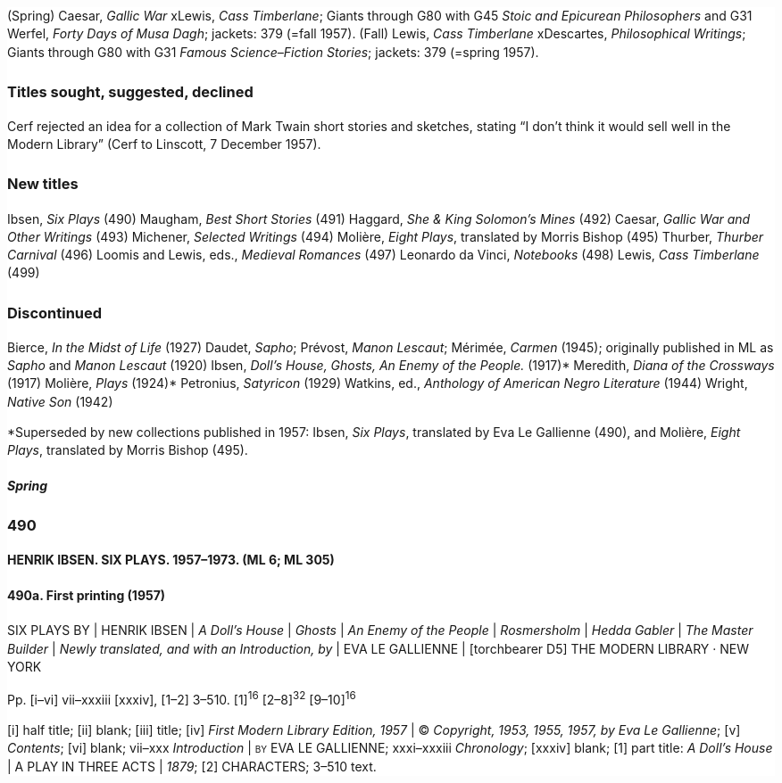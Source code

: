 (Spring) Caesar, *Gallic War* xLewis, *Cass Timberlane*; Giants through G80 with G45 *Stoic and Epicurean Philosophers* and G31 Werfel, *Forty Days of Musa Dagh*; jackets: 379 (=fall 1957). (Fall) Lewis, *Cass Timberlane* xDescartes, *Philosophical Writings*; Giants through G80 with G31 *Famous Science–Fiction Stories*; jackets: 379 (=spring 1957). 

### Titles sought, suggested, declined 

Cerf rejected an idea for a collection of Mark Twain short stories and sketches, stating “I don’t think it would sell well in the Modern Library” (Cerf to Linscott, 7 December 1957). 

### New titles 
Ibsen,  *Six Plays* (490) 
Maugham, *Best Short Stories* (491) 
Haggard, *She & King Solomon’s Mines* (492) 
Caesar, *Gallic War and Other Writings* (493) 
Michener, *Selected Writings* (494) 
Molière, *Eight Plays*, translated by Morris Bishop (495) 
Thurber, *Thurber Carnival* (496) 
Loomis and Lewis, eds., *Medieval Romances* (497) 
Leonardo da Vinci, *Notebooks* (498) 
Lewis, *Cass Timberlane* (499)

### Discontinued 
Bierce, *In the Midst of Life* (1927) 
Daudet, *Sapho*; Prévost, *Manon Lescaut*; Mérimée, *Carmen* (1945); originally published in ML as *Sapho* and *Manon Lescaut* (1920) 
Ibsen, *Doll’s House, Ghosts, An Enemy of the People.* (1917)\* 
Meredith, *Diana of the Crossways* (1917) 
Molière, *Plays* (1924)\* 
Petronius, *Satyricon* (1929) 
Watkins, ed., *Anthology of American Negro Literature* (1944) 
Wright, *Native Son* (1942) 

\*Superseded by new collections published in 1957: Ibsen, *Six Plays*, translated by Eva Le Gallienne (490), and Molière, *Eight Plays*, translated by Morris Bishop (495). 

#### ***Spring*** 

### 490 

**HENRIK IBSEN. SIX PLAYS. 1957–1973. (ML 6; ML 305)** 

#### 490a. First printing (1957) 

SIX PLAYS BY | HENRIK IBSEN | *A Doll’s House* | *Ghosts* | *An Enemy of the People* | *Rosmersholm* | *Hedda Gabler* | *The Master Builder* | *Newly translated, and with an Introduction, by* | EVA LE GALLIENNE | [torchbearer D5] THE MODERN LIBRARY · NEW YORK 

Pp. [i–vi] vii–xxxiii [xxxiv], [1–2] 3–510. [1]<sup>16</sup> [2–8]<sup>32</sup> [9–10]<sup>16</sup> 

[i] half title; [ii] blank; [iii] title; [iv] *First Modern Library Edition, 1957* | © *Copyright, 1953, 1955, 1957, by Eva Le Gallienne*; [v] *Contents*; [vi] blank; vii–xxx *Introduction* | <span class="smallcaps">by EVA LE GALLIENNE</span>; xxxi–xxxiii *Chronology*; [xxxiv] blank; [1] part title: *A Doll’s House* | A PLAY IN THREE ACTS | *1879*; [2] CHARACTERS; 3–510 text. 
